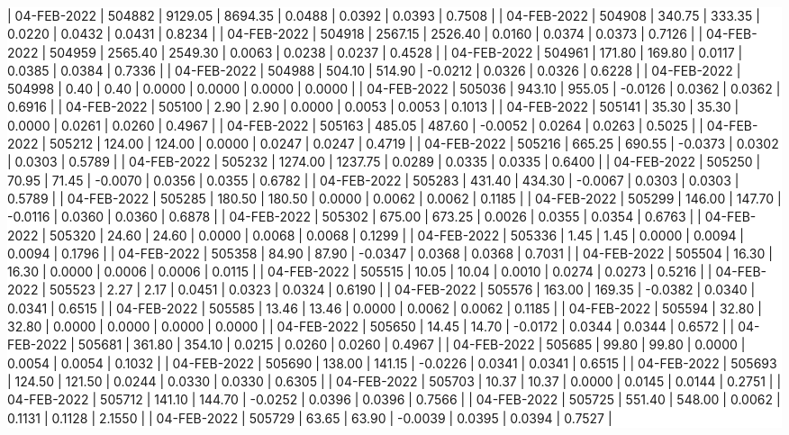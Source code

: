 | 04-FEB-2022 | 504882 | 9129.05 | 8694.35 | 0.0488 | 0.0392 | 0.0393 | 0.7508 |
| 04-FEB-2022 | 504908 | 340.75 | 333.35 | 0.0220 | 0.0432 | 0.0431 | 0.8234 |
| 04-FEB-2022 | 504918 | 2567.15 | 2526.40 | 0.0160 | 0.0374 | 0.0373 | 0.7126 |
| 04-FEB-2022 | 504959 | 2565.40 | 2549.30 | 0.0063 | 0.0238 | 0.0237 | 0.4528 |
| 04-FEB-2022 | 504961 | 171.80 | 169.80 | 0.0117 | 0.0385 | 0.0384 | 0.7336 |
| 04-FEB-2022 | 504988 | 504.10 | 514.90 | -0.0212 | 0.0326 | 0.0326 | 0.6228 |
| 04-FEB-2022 | 504998 | 0.40 | 0.40 | 0.0000 | 0.0000 | 0.0000 | 0.0000 |
| 04-FEB-2022 | 505036 | 943.10 | 955.05 | -0.0126 | 0.0362 | 0.0362 | 0.6916 |
| 04-FEB-2022 | 505100 | 2.90 | 2.90 | 0.0000 | 0.0053 | 0.0053 | 0.1013 |
| 04-FEB-2022 | 505141 | 35.30 | 35.30 | 0.0000 | 0.0261 | 0.0260 | 0.4967 |
| 04-FEB-2022 | 505163 | 485.05 | 487.60 | -0.0052 | 0.0264 | 0.0263 | 0.5025 |
| 04-FEB-2022 | 505212 | 124.00 | 124.00 | 0.0000 | 0.0247 | 0.0247 | 0.4719 |
| 04-FEB-2022 | 505216 | 665.25 | 690.55 | -0.0373 | 0.0302 | 0.0303 | 0.5789 |
| 04-FEB-2022 | 505232 | 1274.00 | 1237.75 | 0.0289 | 0.0335 | 0.0335 | 0.6400 |
| 04-FEB-2022 | 505250 | 70.95 | 71.45 | -0.0070 | 0.0356 | 0.0355 | 0.6782 |
| 04-FEB-2022 | 505283 | 431.40 | 434.30 | -0.0067 | 0.0303 | 0.0303 | 0.5789 |
| 04-FEB-2022 | 505285 | 180.50 | 180.50 | 0.0000 | 0.0062 | 0.0062 | 0.1185 |
| 04-FEB-2022 | 505299 | 146.00 | 147.70 | -0.0116 | 0.0360 | 0.0360 | 0.6878 |
| 04-FEB-2022 | 505302 | 675.00 | 673.25 | 0.0026 | 0.0355 | 0.0354 | 0.6763 |
| 04-FEB-2022 | 505320 | 24.60 | 24.60 | 0.0000 | 0.0068 | 0.0068 | 0.1299 |
| 04-FEB-2022 | 505336 | 1.45 | 1.45 | 0.0000 | 0.0094 | 0.0094 | 0.1796 |
| 04-FEB-2022 | 505358 | 84.90 | 87.90 | -0.0347 | 0.0368 | 0.0368 | 0.7031 |
| 04-FEB-2022 | 505504 | 16.30 | 16.30 | 0.0000 | 0.0006 | 0.0006 | 0.0115 |
| 04-FEB-2022 | 505515 | 10.05 | 10.04 | 0.0010 | 0.0274 | 0.0273 | 0.5216 |
| 04-FEB-2022 | 505523 | 2.27 | 2.17 | 0.0451 | 0.0323 | 0.0324 | 0.6190 |
| 04-FEB-2022 | 505576 | 163.00 | 169.35 | -0.0382 | 0.0340 | 0.0341 | 0.6515 |
| 04-FEB-2022 | 505585 | 13.46 | 13.46 | 0.0000 | 0.0062 | 0.0062 | 0.1185 |
| 04-FEB-2022 | 505594 | 32.80 | 32.80 | 0.0000 | 0.0000 | 0.0000 | 0.0000 |
| 04-FEB-2022 | 505650 | 14.45 | 14.70 | -0.0172 | 0.0344 | 0.0344 | 0.6572 |
| 04-FEB-2022 | 505681 | 361.80 | 354.10 | 0.0215 | 0.0260 | 0.0260 | 0.4967 |
| 04-FEB-2022 | 505685 | 99.80 | 99.80 | 0.0000 | 0.0054 | 0.0054 | 0.1032 |
| 04-FEB-2022 | 505690 | 138.00 | 141.15 | -0.0226 | 0.0341 | 0.0341 | 0.6515 |
| 04-FEB-2022 | 505693 | 124.50 | 121.50 | 0.0244 | 0.0330 | 0.0330 | 0.6305 |
| 04-FEB-2022 | 505703 | 10.37 | 10.37 | 0.0000 | 0.0145 | 0.0144 | 0.2751 |
| 04-FEB-2022 | 505712 | 141.10 | 144.70 | -0.0252 | 0.0396 | 0.0396 | 0.7566 |
| 04-FEB-2022 | 505725 | 551.40 | 548.00 | 0.0062 | 0.1131 | 0.1128 | 2.1550 |
| 04-FEB-2022 | 505729 | 63.65 | 63.90 | -0.0039 | 0.0395 | 0.0394 | 0.7527 |